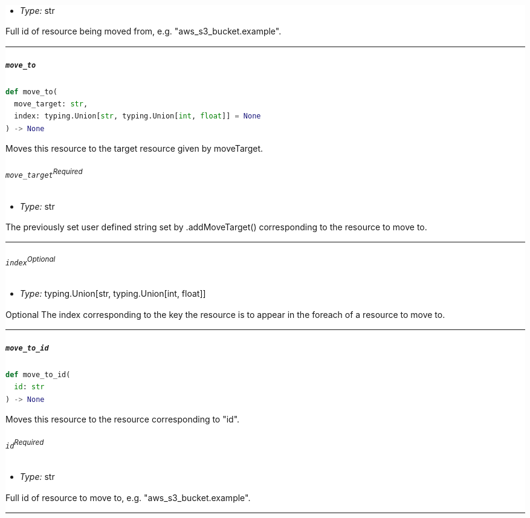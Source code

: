 - *Type:* str

Full id of resource being moved from, e.g. "aws_s3_bucket.example".

---

##### `move_to` <a name="move_to" id="@cdktf/provider-vsphere.virtualDisk.VirtualDisk.moveTo"></a>

```python
def move_to(
  move_target: str,
  index: typing.Union[str, typing.Union[int, float]] = None
) -> None
```

Moves this resource to the target resource given by moveTarget.

###### `move_target`<sup>Required</sup> <a name="move_target" id="@cdktf/provider-vsphere.virtualDisk.VirtualDisk.moveTo.parameter.moveTarget"></a>

- *Type:* str

The previously set user defined string set by .addMoveTarget() corresponding to the resource to move to.

---

###### `index`<sup>Optional</sup> <a name="index" id="@cdktf/provider-vsphere.virtualDisk.VirtualDisk.moveTo.parameter.index"></a>

- *Type:* typing.Union[str, typing.Union[int, float]]

Optional The index corresponding to the key the resource is to appear in the foreach of a resource to move to.

---

##### `move_to_id` <a name="move_to_id" id="@cdktf/provider-vsphere.virtualDisk.VirtualDisk.moveToId"></a>

```python
def move_to_id(
  id: str
) -> None
```

Moves this resource to the resource corresponding to "id".

###### `id`<sup>Required</sup> <a name="id" id="@cdktf/provider-vsphere.virtualDisk.VirtualDisk.moveToId.parameter.id"></a>

- *Type:* str

Full id of resource to move to, e.g. "aws_s3_bucket.example".

---